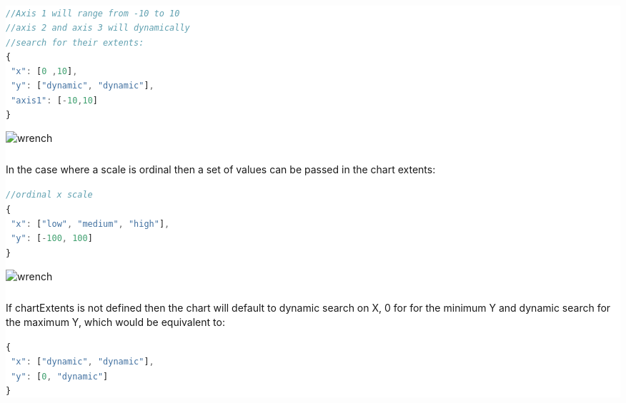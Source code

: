 <div class="flex flex--justify">

```js
//Axis 1 will range from -10 to 10
//axis 2 and axis 3 will dynamically
//search for their extents:
{
 "x": [0 ,10],
 "y": ["dynamic", "dynamic"],
 "axis1": [-10,10]
}
```

<div class="flex flex--col" style="width: 463px">
<picture>
<source srcset="/pages/develop/vis/vis-resources/extents_multi.webp" type="image/webp">
<source srcset="/pages/develop/vis/vis-resources/extents_multi.png" type="image/png">
<img src="/pages/develop/vis/vis-resources/extents_multi.png" alt="wrench">
</picture>
<h5 class="vis__horizontal-center"></h5>
</div>
</div>

In the case where a scale is ordinal then a set of values can be passed in the chart extents:

<div class="flex flex--justify">

```js
//ordinal x scale
{
 "x": ["low", "medium", "high"],
 "y": [-100, 100]
}
```

<div class="flex flex--col" style="width: 477px">
<picture>
<source srcset="/pages/develop/vis/vis-resources/ordinal_extents.webp" type="image/webp">
<source srcset="/pages/develop/vis/vis-resources/ordinal_extents.png" type="image/png">
<img src="/pages/develop/vis/vis-resources/ordinal_extents.png" alt="wrench">
</picture>
<h5 class="vis__horizontal-center"></h5>
</div>
</div>

If chartExtents is not defined then the chart will default to dynamic search on X, 0 for for the minimum Y and dynamic search for the maximum Y, which would be equivalent to:

<div class="flex flex--justify">

```js
{
 "x": ["dynamic", "dynamic"],
 "y": [0, "dynamic"]
}
```
